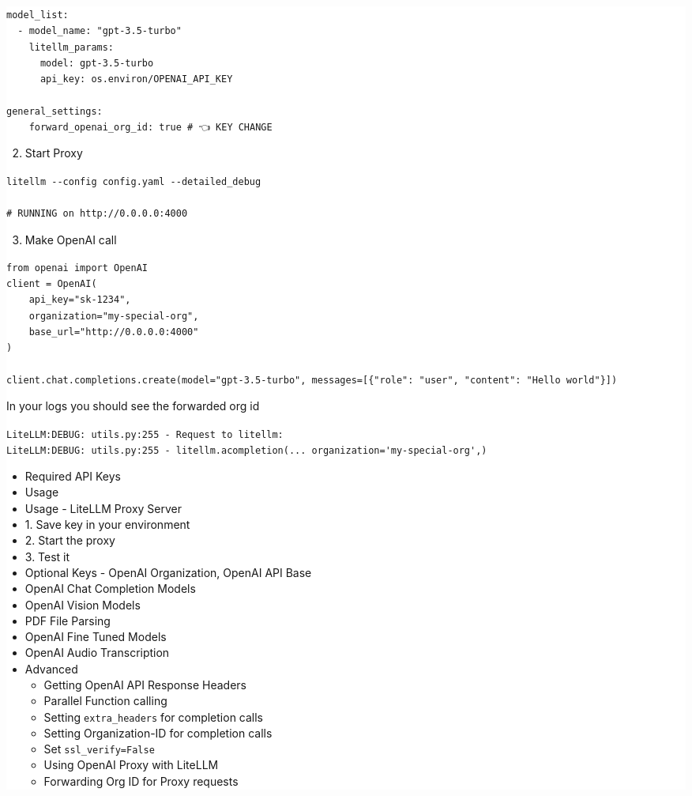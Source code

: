     
    model_list:  
      - model_name: "gpt-3.5-turbo"  
        litellm_params:  
          model: gpt-3.5-turbo  
          api_key: os.environ/OPENAI_API_KEY  
      
    general_settings:  
        forward_openai_org_id: true # 👈 KEY CHANGE  
    

  2. Start Proxy

    
    
    litellm --config config.yaml --detailed_debug  
      
    # RUNNING on http://0.0.0.0:4000  
    

  3. Make OpenAI call

    
    
    from openai import OpenAI  
    client = OpenAI(  
        api_key="sk-1234",  
        organization="my-special-org",  
        base_url="http://0.0.0.0:4000"  
    )  
      
    client.chat.completions.create(model="gpt-3.5-turbo", messages=[{"role": "user", "content": "Hello world"}])  
    

In your logs you should see the forwarded org id
    
    
    LiteLLM:DEBUG: utils.py:255 - Request to litellm:  
    LiteLLM:DEBUG: utils.py:255 - litellm.acompletion(... organization='my-special-org',)  
    

  * Required API Keys
  * Usage
  * Usage - LiteLLM Proxy Server
  * 1\. Save key in your environment
  * 2\. Start the proxy
  * 3\. Test it
  * Optional Keys - OpenAI Organization, OpenAI API Base
  * OpenAI Chat Completion Models
  * OpenAI Vision Models
  * PDF File Parsing
  * OpenAI Fine Tuned Models
  * OpenAI Audio Transcription
  * Advanced
    * Getting OpenAI API Response Headers
    * Parallel Function calling
    * Setting `extra_headers` for completion calls
    * Setting Organization-ID for completion calls
    * Set `ssl_verify=False`
    * Using OpenAI Proxy with LiteLLM
    * Forwarding Org ID for Proxy requests